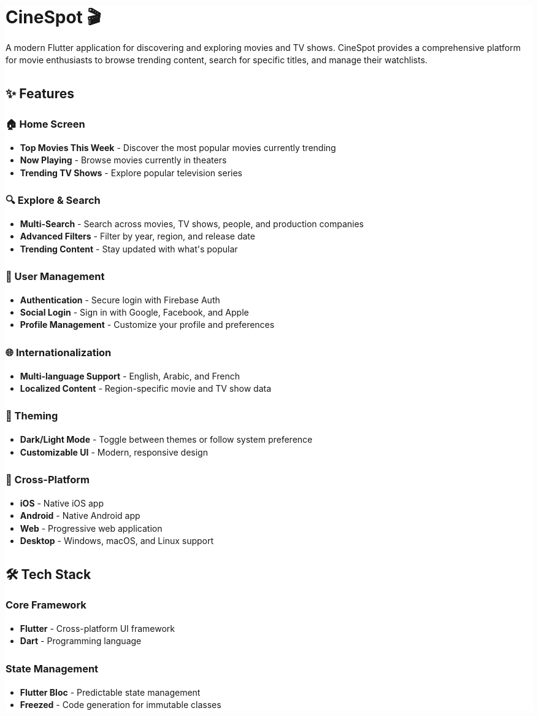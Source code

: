 # CineSpot 🎬

A modern Flutter application for discovering and exploring movies and TV shows. CineSpot provides a comprehensive platform for movie enthusiasts to browse trending content, search for specific titles, and manage their watchlists.

## ✨ Features

### 🏠 Home Screen
- **Top Movies This Week** - Discover the most popular movies currently trending
- **Now Playing** - Browse movies currently in theaters
- **Trending TV Shows** - Explore popular television series

### 🔍 Explore & Search
- **Multi-Search** - Search across movies, TV shows, people, and production companies
- **Advanced Filters** - Filter by year, region, and release date
- **Trending Content** - Stay updated with what's popular

### 👤 User Management
- **Authentication** - Secure login with Firebase Auth
- **Social Login** - Sign in with Google, Facebook, and Apple
- **Profile Management** - Customize your profile and preferences

### 🌐 Internationalization
- **Multi-language Support** - English, Arabic, and French
- **Localized Content** - Region-specific movie and TV show data

### 🎨 Theming
- **Dark/Light Mode** - Toggle between themes or follow system preference
- **Customizable UI** - Modern, responsive design

### 📱 Cross-Platform
- **iOS** - Native iOS app
- **Android** - Native Android app
- **Web** - Progressive web application
- **Desktop** - Windows, macOS, and Linux support

## 🛠️ Tech Stack

### Core Framework
- **Flutter** - Cross-platform UI framework
- **Dart** - Programming language

### State Management
- **Flutter Bloc** - Predictable state management
- **Freezed** - Code generation for immutable classes
